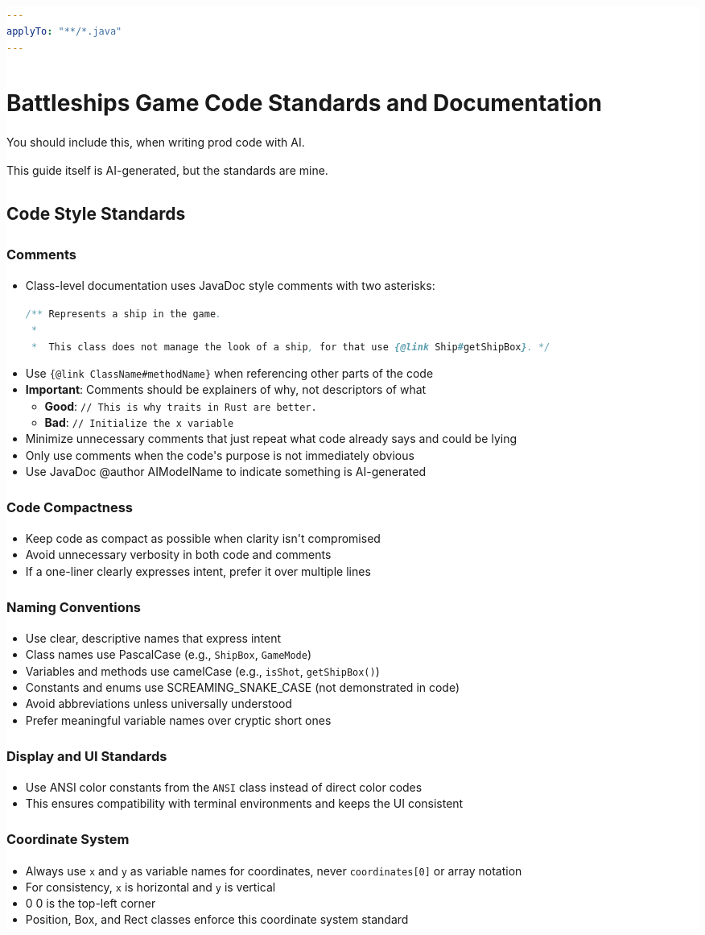 ```yaml
---
applyTo: "**/*.java"
---
```

# Battleships Game Code Standards and Documentation

You should include this, when writing prod code with AI.

This guide itself is AI-generated, but the standards are mine.

## Code Style Standards

### Comments
- Class-level documentation uses JavaDoc style comments with two asterisks:
  ```java
  /** Represents a ship in the game.
   * 
   *  This class does not manage the look of a ship, for that use {@link Ship#getShipBox}. */
  ```
- Use `{@link ClassName#methodName}` when referencing other parts of the code
- **Important**: Comments should be explainers of why, not descriptors of what
  - **Good**: `// This is why traits in Rust are better.`
  - **Bad**: `// Initialize the x variable`
- Minimize unnecessary comments that just repeat what code already says and could be lying
- Only use comments when the code's purpose is not immediately obvious
- Use JavaDoc @author AIModelName to indicate something is AI-generated

### Code Compactness
- Keep code as compact as possible when clarity isn't compromised
- Avoid unnecessary verbosity in both code and comments
- If a one-liner clearly expresses intent, prefer it over multiple lines

### Naming Conventions
- Use clear, descriptive names that express intent
- Class names use PascalCase (e.g., `ShipBox`, `GameMode`)
- Variables and methods use camelCase (e.g., `isShot`, `getShipBox()`)
- Constants and enums use SCREAMING_SNAKE_CASE (not demonstrated in code)
- Avoid abbreviations unless universally understood
- Prefer meaningful variable names over cryptic short ones

### Display and UI Standards
- Use ANSI color constants from the `ANSI` class instead of direct color codes
- This ensures compatibility with terminal environments and keeps the UI consistent

### Coordinate System
- Always use `x` and `y` as variable names for coordinates, never `coordinates[0]` or array notation
- For consistency, `x` is horizontal and `y` is vertical
- 0 0 is the top-left corner
- Position, Box, and Rect classes enforce this coordinate system standard
